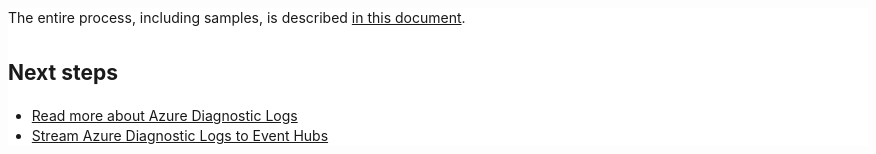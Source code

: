 The entire process, including samples, is described [in this document](../../virtual-machines/extensions/diagnostics-template.md?toc=%2fazure%2fvirtual-machines%2fwindows%2ftoc.json).

## Next steps
* [Read more about Azure Diagnostic Logs](../../azure-monitor/platform/diagnostic-logs-overview.md)
* [Stream Azure Diagnostic Logs to Event Hubs](../../azure-monitor/platform/diagnostic-logs-stream-event-hubs.md)

